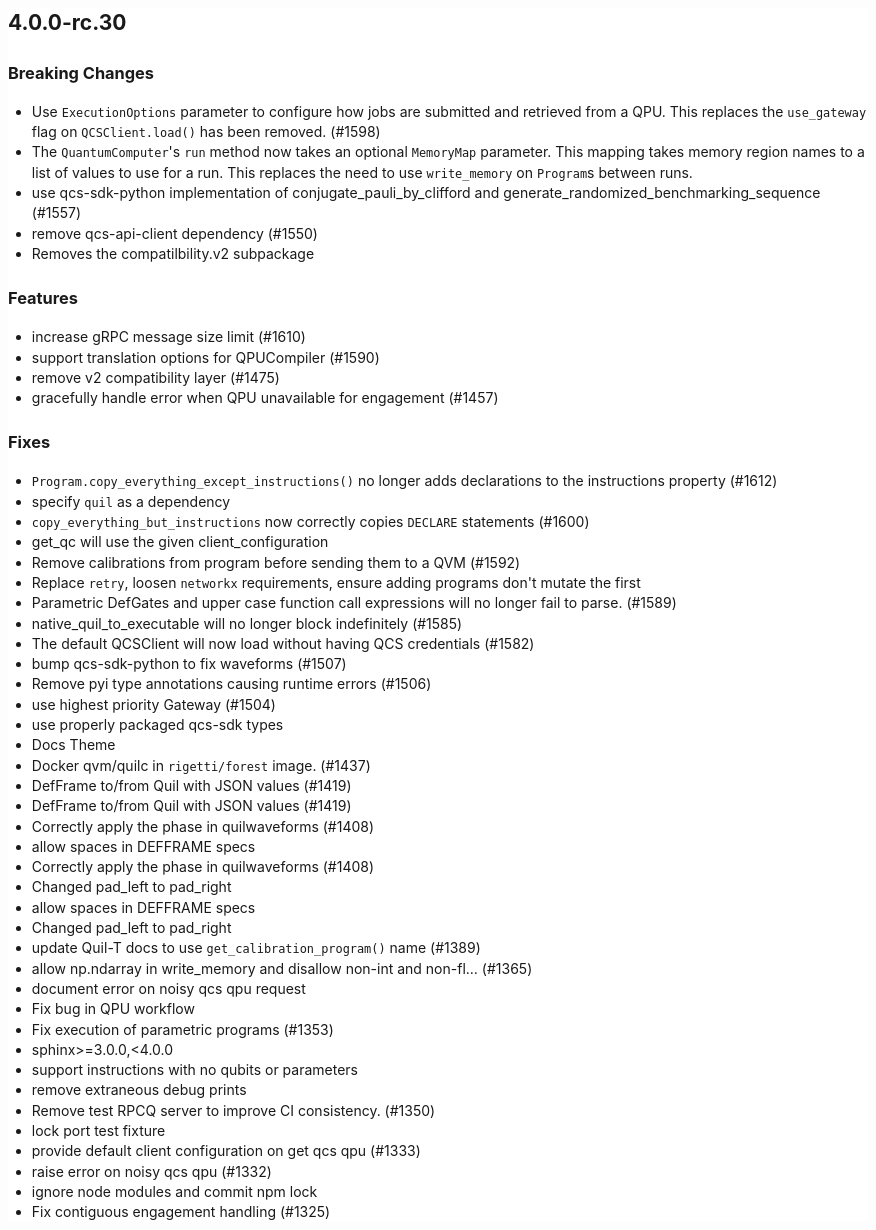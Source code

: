 
## 4.0.0-rc.30

### Breaking Changes

- Use `ExecutionOptions` parameter to configure how jobs are submitted and retrieved from a QPU. This replaces the `use_gateway` flag on `QCSClient.load()` has been removed. (#1598)
- The `QuantumComputer`'s `run` method now takes an optional `MemoryMap` parameter. This mapping takes memory region names to a list of values to use for a run. This replaces the need to use `write_memory` on `Program`s between runs.
- use qcs-sdk-python implementation of conjugate_pauli_by_clifford and generate_randomized_benchmarking_sequence (#1557)
- remove qcs-api-client dependency (#1550)
- Removes the compatilbility.v2 subpackage

### Features

- increase gRPC message size limit (#1610)
- support translation options for QPUCompiler (#1590)
- remove v2 compatibility layer (#1475)
- gracefully handle error when QPU unavailable for engagement (#1457)

### Fixes

- `Program.copy_everything_except_instructions()` no longer adds declarations to the instructions property (#1612)
- specify `quil` as a dependency
- `copy_everything_but_instructions` now correctly copies `DECLARE` statements (#1600)
- get_qc will use the given client_configuration
- Remove calibrations from program before sending them to a QVM (#1592)
- Replace `retry`, loosen `networkx` requirements, ensure adding programs don't mutate the first
- Parametric DefGates and upper case function call expressions will no longer fail to parse. (#1589)
- native_quil_to_executable will no longer block indefinitely (#1585)
- The default QCSClient will now load without having QCS credentials (#1582)
- bump qcs-sdk-python to fix waveforms (#1507)
- Remove pyi type annotations causing runtime errors (#1506)
- use highest priority Gateway (#1504)
- use properly packaged qcs-sdk types
- Docs Theme
- Docker qvm/quilc in `rigetti/forest` image. (#1437)
- DefFrame to/from Quil with JSON values (#1419)
- DefFrame to/from Quil with JSON values (#1419)
- Correctly apply the phase in quilwaveforms (#1408)
- allow spaces in DEFFRAME specs
- Correctly apply the phase in quilwaveforms (#1408)
- Changed pad_left to pad_right
- allow spaces in DEFFRAME specs
- Changed pad_left to pad_right
- update Quil-T docs to use `get_calibration_program()` name (#1389)
- allow np.ndarray in write_memory and disallow non-int and non-fl… (#1365)
- document error on noisy qcs qpu request
- Fix bug in QPU workflow
- Fix execution of parametric programs (#1353)
- sphinx>=3.0.0,<4.0.0
- support instructions with no qubits or parameters
- remove extraneous debug prints
- Remove test RPCQ server to improve CI consistency. (#1350)
- lock port test fixture
- provide default client configuration on get qcs qpu (#1333)
- raise error on noisy qcs qpu (#1332)
- ignore node modules and commit npm lock
- Fix contiguous engagement handling (#1325)